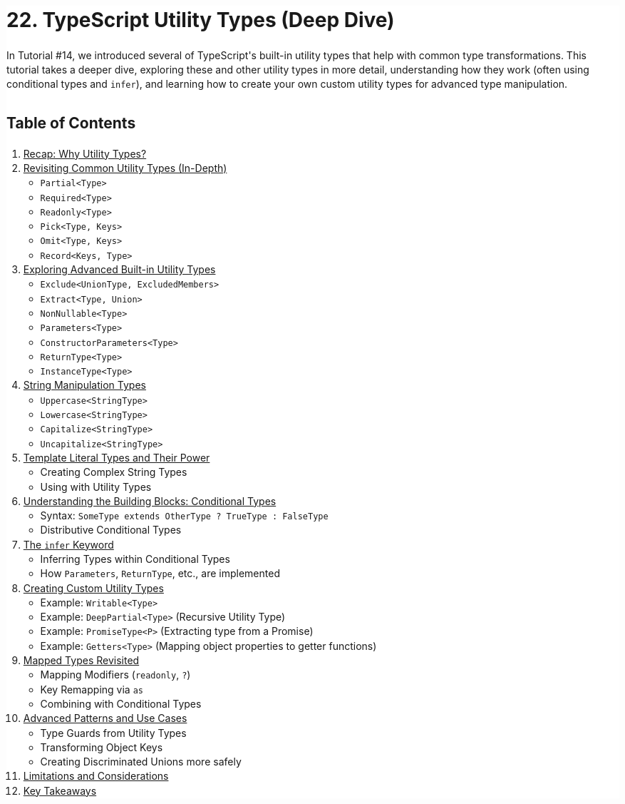 # 22. TypeScript Utility Types (Deep Dive)

In Tutorial #14, we introduced several of TypeScript's built-in utility types that help with common type transformations. This tutorial takes a deeper dive, exploring these and other utility types in more detail, understanding how they work (often using conditional types and `infer`), and learning how to create your own custom utility types for advanced type manipulation.

## Table of Contents
1.  [Recap: Why Utility Types?](#recap-why-utility-types)
2.  [Revisiting Common Utility Types (In-Depth)](#revisiting-common-utility-types)
    *   `Partial<Type>`
    *   `Required<Type>`
    *   `Readonly<Type>`
    *   `Pick<Type, Keys>`
    *   `Omit<Type, Keys>`
    *   `Record<Keys, Type>`
3.  [Exploring Advanced Built-in Utility Types](#exploring-advanced-utility-types)
    *   `Exclude<UnionType, ExcludedMembers>`
    *   `Extract<Type, Union>`
    *   `NonNullable<Type>`
    *   `Parameters<Type>`
    *   `ConstructorParameters<Type>`
    *   `ReturnType<Type>`
    *   `InstanceType<Type>`
4.  [String Manipulation Types](#string-manipulation-types)
    *   `Uppercase<StringType>`
    *   `Lowercase<StringType>`
    *   `Capitalize<StringType>`
    *   `Uncapitalize<StringType>`
5.  [Template Literal Types and Their Power](#template-literal-types)
    *   Creating Complex String Types
    *   Using with Utility Types
6.  [Understanding the Building Blocks: Conditional Types](#conditional-types)
    *   Syntax: `SomeType extends OtherType ? TrueType : FalseType`
    *   Distributive Conditional Types
7.  [The `infer` Keyword](#infer-keyword)
    *   Inferring Types within Conditional Types
    *   How `Parameters`, `ReturnType`, etc., are implemented
8.  [Creating Custom Utility Types](#creating-custom-utility-types)
    *   Example: `Writable<Type>`
    *   Example: `DeepPartial<Type>` (Recursive Utility Type)
    *   Example: `PromiseType<P>` (Extracting type from a Promise)
    *   Example: `Getters<Type>` (Mapping object properties to getter functions)
9.  [Mapped Types Revisited](#mapped-types-revisited)
    *   Mapping Modifiers (`readonly`, `?`)
    *   Key Remapping via `as`
    *   Combining with Conditional Types
10. [Advanced Patterns and Use Cases](#advanced-patterns-use-cases)
    *   Type Guards from Utility Types
    *   Transforming Object Keys
    *   Creating Discriminated Unions more safely
11. [Limitations and Considerations](#limitations-considerations-utility-types)
12. [Key Takeaways](#key-takeaways-utility-types-deep)
